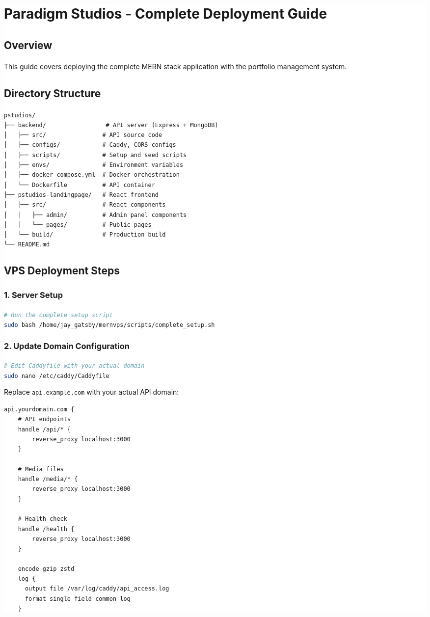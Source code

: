 # Paradigm Studios - Complete Deployment Guide

## Overview
This guide covers deploying the complete MERN stack application with the portfolio management system.

## Directory Structure
```
pstudios/
├── backend/                 # API server (Express + MongoDB)
│   ├── src/                # API source code
│   ├── configs/            # Caddy, CORS configs
│   ├── scripts/            # Setup and seed scripts
│   ├── envs/               # Environment variables
│   ├── docker-compose.yml  # Docker orchestration
│   └── Dockerfile          # API container
├── pstudios-landingpage/   # React frontend
│   ├── src/                # React components
│   │   ├── admin/          # Admin panel components
│   │   └── pages/          # Public pages
│   └── build/              # Production build
└── README.md
```

## VPS Deployment Steps

### 1. Server Setup
```bash
# Run the complete setup script
sudo bash /home/jay_gatsby/mernvps/scripts/complete_setup.sh
```

### 2. Update Domain Configuration
```bash
# Edit Caddyfile with your actual domain
sudo nano /etc/caddy/Caddyfile
```

Replace `api.example.com` with your actual API domain:
```caddyfile
api.yourdomain.com {
    # API endpoints
    handle /api/* {
        reverse_proxy localhost:3000
    }
    
    # Media files
    handle /media/* {
        reverse_proxy localhost:3000
    }
    
    # Health check
    handle /health {
        reverse_proxy localhost:3000
    }
    
    encode gzip zstd
    log {
      output file /var/log/caddy/api_access.log
      format single_field common_log
    }
```